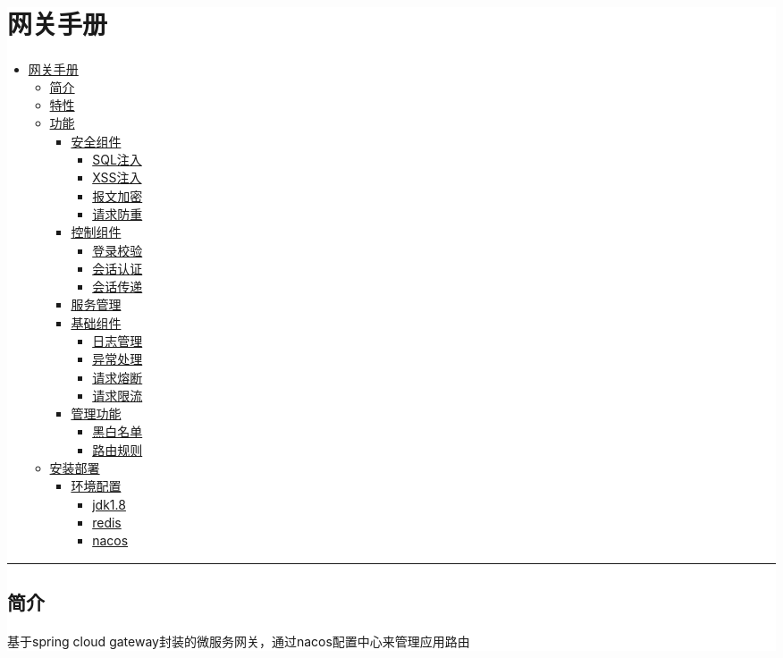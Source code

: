 # 网关手册






- [网关手册](#网关手册)
  - [简介](#简介)
  - [特性](#特性)
  - [功能](#功能)
    - [安全组件](#安全组件)
      - [SQL注入](#sql注入)
      - [XSS注入](#xss注入)
      - [报文加密](#报文加密)
      - [请求防重](#请求防重)
    - [控制组件](#控制组件)
      - [登录校验](#登录校验)
      - [会话认证](#会话认证)
      - [会话传递](#会话传递)
    - [服务管理](#服务管理)
    - [基础组件](#基础组件)
      - [日志管理](#日志管理)
      - [异常处理](#异常处理)
      - [请求熔断](#请求熔断)
      - [请求限流](#请求限流)
    - [管理功能](#管理功能)
      - [黑白名单](#黑白名单)
      - [路由规则](#路由规则)
  - [安装部署](#安装部署)
    - [环境配置](#环境配置)
      - [jdk1.8](#jdk18)
      - [redis](#redis)
      - [nacos](#nacos)



---

## 简介

基于spring cloud gateway封装的微服务网关，通过nacos配置中心来管理应用路由
